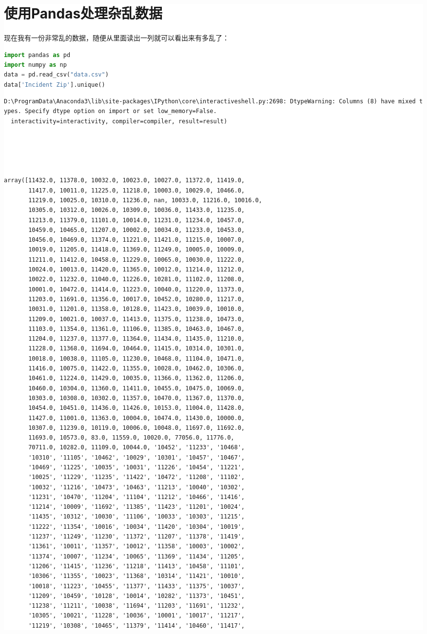 
# 使用Pandas处理杂乱数据

现在我有一份非常乱的数据，随便从里面读出一列就可以看出来有多乱了：


```python
import pandas as pd 
import numpy as np 
data = pd.read_csv("data.csv")
data['Incident Zip'].unique()
```

    D:\ProgramData\Anaconda3\lib\site-packages\IPython\core\interactiveshell.py:2698: DtypeWarning: Columns (8) have mixed types. Specify dtype option on import or set low_memory=False.
      interactivity=interactivity, compiler=compiler, result=result)
    




    array([11432.0, 11378.0, 10032.0, 10023.0, 10027.0, 11372.0, 11419.0,
           11417.0, 10011.0, 11225.0, 11218.0, 10003.0, 10029.0, 10466.0,
           11219.0, 10025.0, 10310.0, 11236.0, nan, 10033.0, 11216.0, 10016.0,
           10305.0, 10312.0, 10026.0, 10309.0, 10036.0, 11433.0, 11235.0,
           11213.0, 11379.0, 11101.0, 10014.0, 11231.0, 11234.0, 10457.0,
           10459.0, 10465.0, 11207.0, 10002.0, 10034.0, 11233.0, 10453.0,
           10456.0, 10469.0, 11374.0, 11221.0, 11421.0, 11215.0, 10007.0,
           10019.0, 11205.0, 11418.0, 11369.0, 11249.0, 10005.0, 10009.0,
           11211.0, 11412.0, 10458.0, 11229.0, 10065.0, 10030.0, 11222.0,
           10024.0, 10013.0, 11420.0, 11365.0, 10012.0, 11214.0, 11212.0,
           10022.0, 11232.0, 11040.0, 11226.0, 10281.0, 11102.0, 11208.0,
           10001.0, 10472.0, 11414.0, 11223.0, 10040.0, 11220.0, 11373.0,
           11203.0, 11691.0, 11356.0, 10017.0, 10452.0, 10280.0, 11217.0,
           10031.0, 11201.0, 11358.0, 10128.0, 11423.0, 10039.0, 10010.0,
           11209.0, 10021.0, 10037.0, 11413.0, 11375.0, 11238.0, 10473.0,
           11103.0, 11354.0, 11361.0, 11106.0, 11385.0, 10463.0, 10467.0,
           11204.0, 11237.0, 11377.0, 11364.0, 11434.0, 11435.0, 11210.0,
           11228.0, 11368.0, 11694.0, 10464.0, 11415.0, 10314.0, 10301.0,
           10018.0, 10038.0, 11105.0, 11230.0, 10468.0, 11104.0, 10471.0,
           11416.0, 10075.0, 11422.0, 11355.0, 10028.0, 10462.0, 10306.0,
           10461.0, 11224.0, 11429.0, 10035.0, 11366.0, 11362.0, 11206.0,
           10460.0, 10304.0, 11360.0, 11411.0, 10455.0, 10475.0, 10069.0,
           10303.0, 10308.0, 10302.0, 11357.0, 10470.0, 11367.0, 11370.0,
           10454.0, 10451.0, 11436.0, 11426.0, 10153.0, 11004.0, 11428.0,
           11427.0, 11001.0, 11363.0, 10004.0, 10474.0, 11430.0, 10000.0,
           10307.0, 11239.0, 10119.0, 10006.0, 10048.0, 11697.0, 11692.0,
           11693.0, 10573.0, 83.0, 11559.0, 10020.0, 77056.0, 11776.0,
           70711.0, 10282.0, 11109.0, 10044.0, '10452', '11233', '10468',
           '10310', '11105', '10462', '10029', '10301', '10457', '10467',
           '10469', '11225', '10035', '10031', '11226', '10454', '11221',
           '10025', '11229', '11235', '11422', '10472', '11208', '11102',
           '10032', '11216', '10473', '10463', '11213', '10040', '10302',
           '11231', '10470', '11204', '11104', '11212', '10466', '11416',
           '11214', '10009', '11692', '11385', '11423', '11201', '10024',
           '11435', '10312', '10030', '11106', '10033', '10303', '11215',
           '11222', '11354', '10016', '10034', '11420', '10304', '10019',
           '11237', '11249', '11230', '11372', '11207', '11378', '11419',
           '11361', '10011', '11357', '10012', '11358', '10003', '10002',
           '11374', '10007', '11234', '10065', '11369', '11434', '11205',
           '11206', '11415', '11236', '11218', '11413', '10458', '11101',
           '10306', '11355', '10023', '11368', '10314', '11421', '10010',
           '10018', '11223', '10455', '11377', '11433', '11375', '10037',
           '11209', '10459', '10128', '10014', '10282', '11373', '10451',
           '11238', '11211', '10038', '11694', '11203', '11691', '11232',
           '10305', '10021', '11228', '10036', '10001', '10017', '11217',
           '11219', '10308', '10465', '11379', '11414', '10460', '11417',